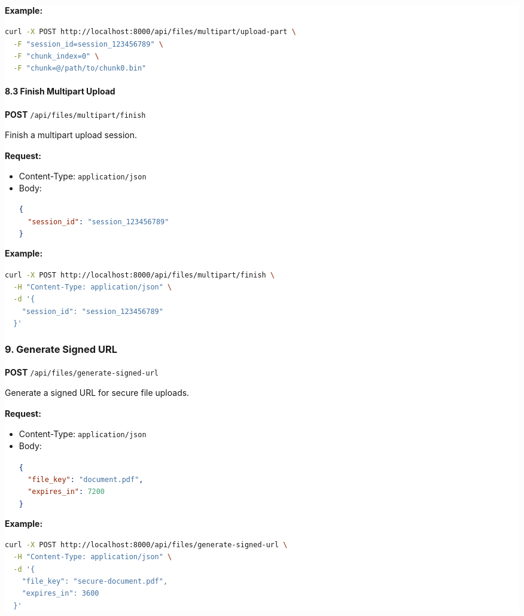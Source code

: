 **Example:**
```bash
curl -X POST http://localhost:8000/api/files/multipart/upload-part \
  -F "session_id=session_123456789" \
  -F "chunk_index=0" \
  -F "chunk=@/path/to/chunk0.bin"
```

#### 8.3 Finish Multipart Upload
**POST** `/api/files/multipart/finish`

Finish a multipart upload session.

**Request:**
- Content-Type: `application/json`
- Body:
  ```json
  {
    "session_id": "session_123456789"
  }
  ```

**Example:**
```bash
curl -X POST http://localhost:8000/api/files/multipart/finish \
  -H "Content-Type: application/json" \
  -d '{
    "session_id": "session_123456789"
  }'
```

### 9. Generate Signed URL
**POST** `/api/files/generate-signed-url`

Generate a signed URL for secure file uploads.

**Request:**
- Content-Type: `application/json`
- Body:
  ```json
  {
    "file_key": "document.pdf",
    "expires_in": 7200
  }
  ```

**Example:**
```bash
curl -X POST http://localhost:8000/api/files/generate-signed-url \
  -H "Content-Type: application/json" \
  -d '{
    "file_key": "secure-document.pdf",
    "expires_in": 3600
  }'
```

